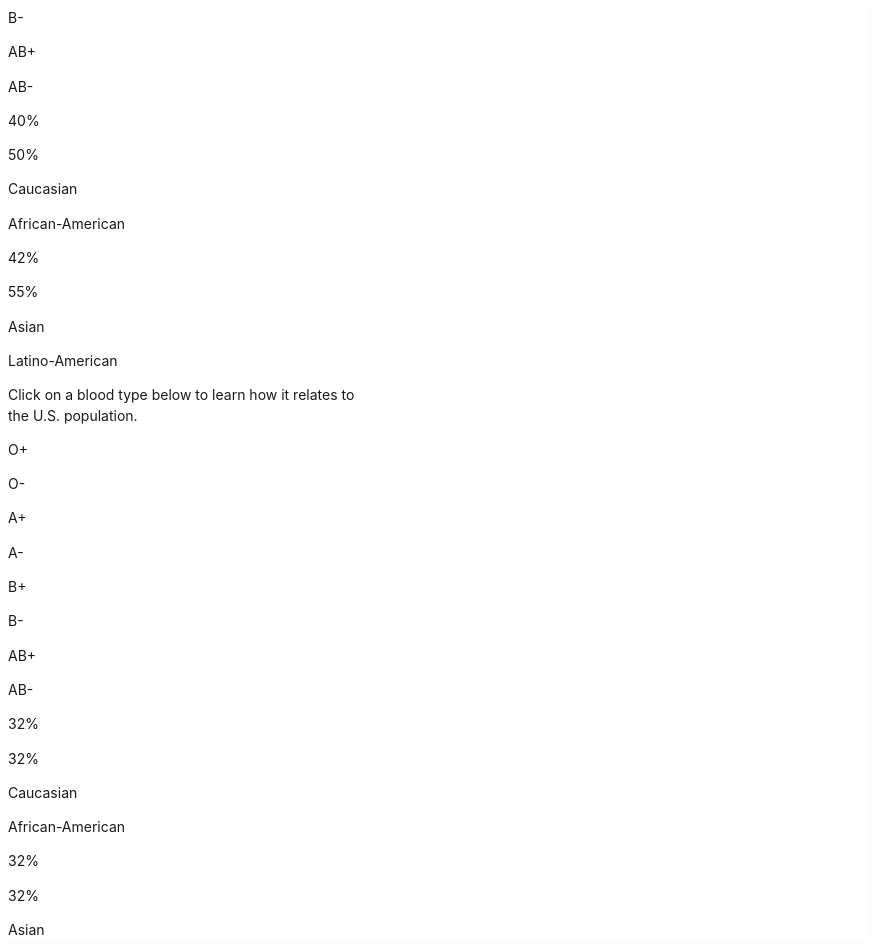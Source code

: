 B-

AB+

AB-

  

  

40%

50%

Caucasian

African-American

  

  

42%

55%

Asian

Latino-American

Click on a blood type below to learn how it relates to  
the U.S. population.

O+

O-

A+

A-

B+

B-

AB+

AB-

  

  

32%

32%

Caucasian

African-American

  

  

32%

32%

Asian
